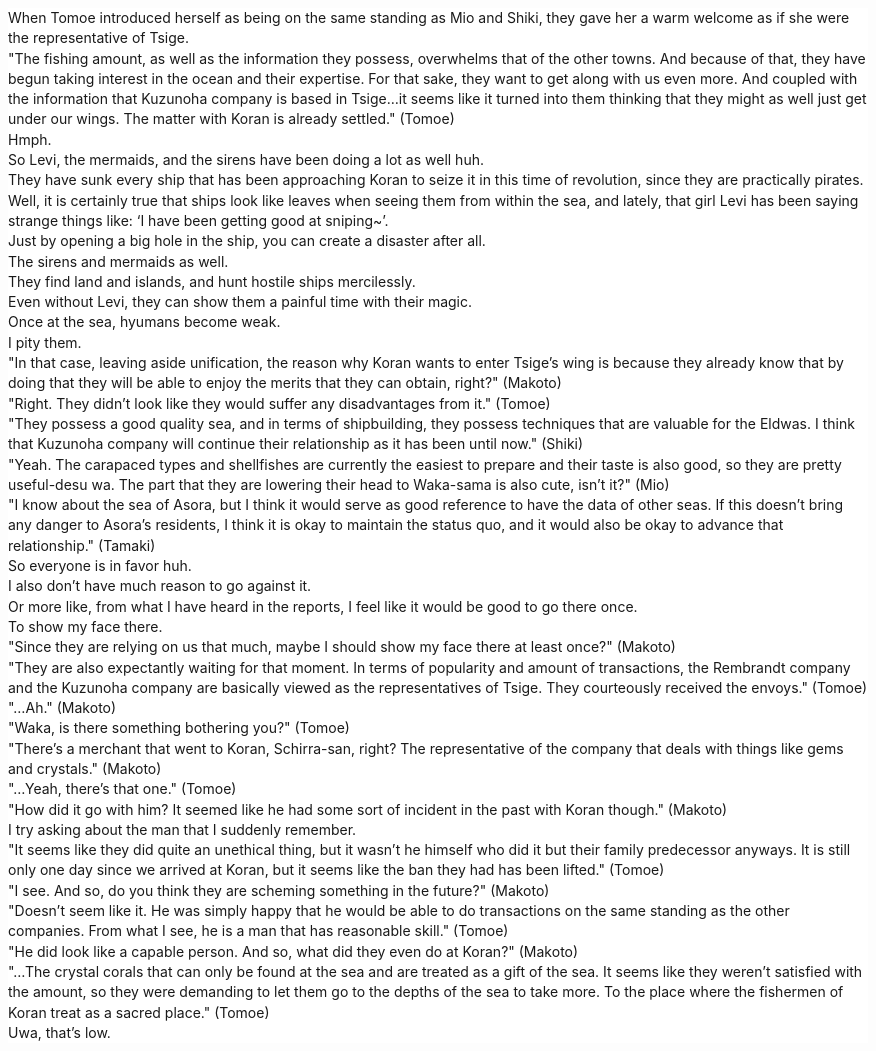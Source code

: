 When Tomoe introduced herself as being on the same standing as Mio and Shiki, they gave her a warm welcome as if she were the representative of Tsige.<br/>
"The fishing amount, as well as the information they possess, overwhelms that of the other towns. And because of that, they have begun taking interest in the ocean and their expertise. For that sake, they want to get along with us even more. And coupled with the information that Kuzunoha company is based in Tsige…it seems like it turned into them thinking that they might as well just get under our wings. The matter with Koran is already settled." (Tomoe)<br/>
Hmph.<br/>
So Levi, the mermaids, and the sirens have been doing a lot as well huh.<br/>
They have sunk every ship that has been approaching Koran to seize it in this time of revolution, since they are practically pirates.<br/>
Well, it is certainly true that ships look like leaves when seeing them from within the sea, and lately, that girl Levi has been saying strange things like: ‘I have been getting good at sniping~’.  <br/>
Just by opening a big hole in the ship, you can create a disaster after all.<br/>
The sirens and mermaids as well.<br/>
They find land and islands, and hunt hostile ships mercilessly.<br/>
Even without Levi, they can show them a painful time with their magic.<br/>
Once at the sea, hyumans become weak.<br/>
I pity them.<br/>
"In that case, leaving aside unification, the reason why Koran wants to enter Tsige’s wing is because they already know that by doing that they will be able to enjoy the merits that they can obtain, right?" (Makoto)<br/>
"Right. They didn’t look like they would suffer any disadvantages from it." (Tomoe)<br/>
"They possess a good quality sea, and in terms of shipbuilding, they possess techniques that are valuable for the Eldwas. I think that Kuzunoha company will continue their relationship as it has been until now." (Shiki)<br/>
"Yeah. The carapaced types and shellfishes are currently the easiest to prepare and their taste is also good, so they are pretty useful-desu wa. The part that they are lowering their head to Waka-sama is also cute, isn’t it?" (Mio)<br/>
"I know about the sea of Asora, but I think it would serve as good reference to have the data of other seas. If this doesn’t bring any danger to Asora’s residents, I think it is okay to maintain the status quo, and it would also be okay to advance that relationship." (Tamaki)<br/>
So everyone is in favor huh.<br/>
I also don’t have much reason to go against it. <br/>
Or more like, from what I have heard in the reports, I feel like it would be good to go there once.<br/>
To show my face there.<br/>
"Since they are relying on us that much, maybe I should show my face there at least once?" (Makoto)<br/>
"They are also expectantly waiting for that moment. In terms of popularity and amount of transactions, the Rembrandt company and the Kuzunoha company are basically viewed as the representatives of Tsige. They courteously received the envoys." (Tomoe)<br/>
"…Ah." (Makoto)<br/>
"Waka, is there something bothering you?" (Tomoe)<br/>
"There’s a merchant that went to Koran, Schirra-san, right? The representative of the company that deals with things like gems and crystals." (Makoto)<br/>
"…Yeah, there’s that one." (Tomoe)<br/>
"How did it go with him? It seemed like he had some sort of incident in the past with Koran though." (Makoto)<br/>
I try asking about the man that I suddenly remember.<br/>
"It seems like they did quite an unethical thing, but it wasn’t he himself who did it but their family predecessor anyways. It is still only one day since we arrived at Koran, but it seems like the ban they had has been lifted." (Tomoe)<br/>
"I see. And so, do you think they are scheming something in the future?" (Makoto)<br/>
"Doesn’t seem like it. He was simply happy that he would be able to do transactions on the same standing as the other companies. From what I see, he is a man that has reasonable skill." (Tomoe)<br/>
"He did look like a capable person. And so, what did they even do at Koran?" (Makoto)<br/>
"…The crystal corals that can only be found at the sea and are treated as a gift of the sea. It seems like they weren’t satisfied with the amount, so they were demanding to let them go to the depths of the sea to take more. To the place where the fishermen of Koran treat as a sacred place." (Tomoe)<br/>
Uwa, that’s low.<br/>